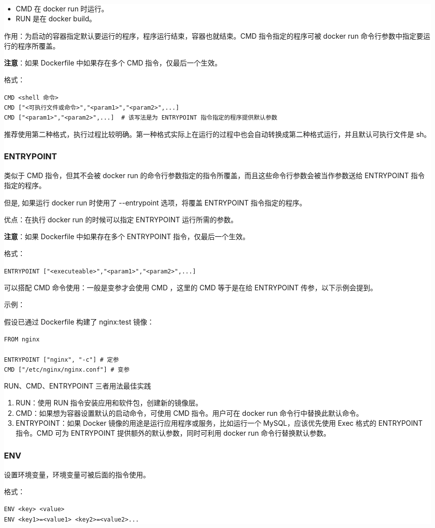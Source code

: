 - CMD 在 docker run 时运行。
- RUN 是在 docker build。

作用：为启动的容器指定默认要运行的程序，程序运行结束，容器也就结束。CMD 指令指定的程序可被 docker run 命令行参数中指定要运行的程序所覆盖。

**注意**：如果 Dockerfile 中如果存在多个 CMD 指令，仅最后一个生效。

格式：

```Shell
CMD <shell 命令>
CMD ["<可执行文件或命令>","<param1>","<param2>",...]
CMD ["<param1>","<param2>",...]  # 该写法是为 ENTRYPOINT 指令指定的程序提供默认参数
```

推荐使用第二种格式，执行过程比较明确。第一种格式实际上在运行的过程中也会自动转换成第二种格式运行，并且默认可执行文件是 sh。

### ENTRYPOINT

类似于 CMD 指令，但其不会被 docker run 的命令行参数指定的指令所覆盖，而且这些命令行参数会被当作参数送给 ENTRYPOINT 指令指定的程序。

但是, 如果运行 docker run 时使用了 --entrypoint 选项，将覆盖 ENTRYPOINT 指令指定的程序。

优点：在执行 docker run 的时候可以指定 ENTRYPOINT 运行所需的参数。

**注意**：如果 Dockerfile 中如果存在多个 ENTRYPOINT 指令，仅最后一个生效。

格式：

```Shell
ENTRYPOINT ["<executeable>","<param1>","<param2>",...]
```

可以搭配 CMD 命令使用：一般是变参才会使用 CMD ，这里的 CMD 等于是在给 ENTRYPOINT 传参，以下示例会提到。

示例：

假设已通过 Dockerfile 构建了 nginx:test 镜像：

```Shell
FROM nginx

ENTRYPOINT ["nginx", "-c"] # 定参
CMD ["/etc/nginx/nginx.conf"] # 变参
```

RUN、CMD、ENTRYPOINT 三者用法最佳实践

1. RUN：使用 RUN 指令安装应用和软件包，创建新的镜像层。
2. CMD：如果想为容器设置默认的启动命令，可使用 CMD 指令。用户可在 docker run 命令行中替换此默认命令。
3. ENTRYPOINT：如果 Docker 镜像的用途是运行应用程序或服务，比如运行一个 MySQL，应该优先使用 Exec 格式的 ENTRYPOINT 指令。CMD 可为 ENTRYPOINT 提供额外的默认参数，同时可利用 docker run 命令行替换默认参数。

### ENV

设置环境变量，环境变量可被后面的指令使用。

格式：

```Shell
ENV <key> <value>
ENV <key1>=<value1> <key2>=<value2>...
```

